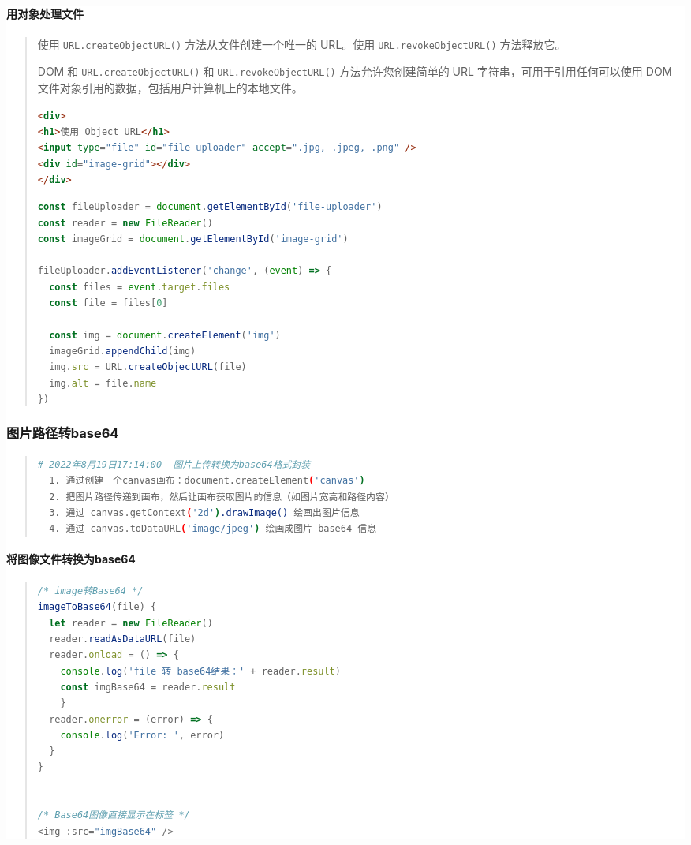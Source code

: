 #### 用对象处理文件

> 使用 `URL.createObjectURL()` 方法从文件创建一个唯一的 URL。使用 `URL.revokeObjectURL()` 方法释放它。
>
> DOM 和 `URL.createObjectURL()` 和 `URL.revokeObjectURL()` 方法允许您创建简单的 URL 字符串，可用于引用任何可以使用 DOM 文件对象引用的数据，包括用户计算机上的本地文件。
>
> ```html
> <div>
> <h1>使用 Object URL</h1>
> <input type="file" id="file-uploader" accept=".jpg, .jpeg, .png" />
> <div id="image-grid"></div>
> </div>
> ```
>
> ```js
> const fileUploader = document.getElementById('file-uploader')
> const reader = new FileReader()
> const imageGrid = document.getElementById('image-grid')
> 
> fileUploader.addEventListener('change', (event) => {
>   const files = event.target.files
>   const file = files[0]
> 
>   const img = document.createElement('img')
>   imageGrid.appendChild(img)
>   img.src = URL.createObjectURL(file)
>   img.alt = file.name
> })
> ```

### 图片路径转base64

> ```bash
> # 2022年8月19日17:14:00  图片上传转换为base64格式封装
> 	1. 通过创建一个canvas画布：document.createElement('canvas')
> 	2. 把图片路径传递到画布，然后让画布获取图片的信息（如图片宽高和路径内容）
> 	3. 通过 canvas.getContext('2d').drawImage() 绘画出图片信息
> 	4. 通过 canvas.toDataURL('image/jpeg') 绘画成图片 base64 信息
> ```

#### 将图像文件转换为base64

> ```js
> /* image转Base64 */
> imageToBase64(file) {
>   let reader = new FileReader()
>   reader.readAsDataURL(file)
>   reader.onload = () => {
>     console.log('file 转 base64结果：' + reader.result)
>     const imgBase64 = reader.result
>     }
>   reader.onerror = (error) => {
>     console.log('Error: ', error)
>   }
> }
> 
> 
> /* Base64图像直接显示在标签 */
> <img :src="imgBase64" />
> ```
